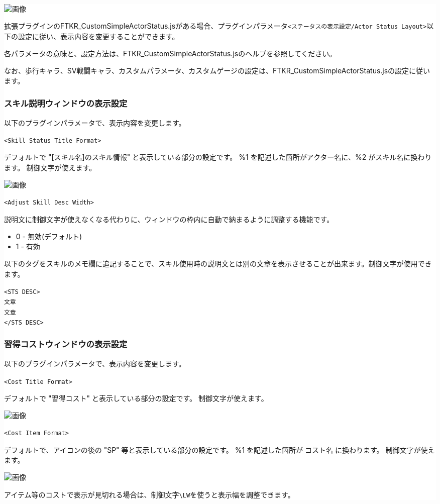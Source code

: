 ![画像](image/FTKR_SkillTreeSystem/FTKR_SkillTreeSystem_n04_028.png)

拡張プラグインのFTKR_CustomSimpleActorStatus.jsがある場合、プラグインパラメータ`<ステータスの表示設定/Actor Status Layout>`以下の設定に従い、表示内容を変更することができます。

各パラメータの意味と、設定方法は、FTKR_CustomSimpleActorStatus.jsのヘルプを参照してください。

なお、歩行キャラ、SV戦闘キャラ、カスタムパラメータ、カスタムゲージの設定は、FTKR_CustomSimpleActorStatus.jsの設定に従います。


### スキル説明ウィンドウの表示設定

以下のプラグインパラメータで、表示内容を変更します。

`<Skill Status Title Format>`

デフォルトで "[スキル名]のスキル情報" と表示している部分の設定です。
%1 を記述した箇所がアクター名に、%2 がスキル名に換わります。
制御文字が使えます。

![画像](image/FTKR_SkillTreeSystem/FTKR_SkillTreeSystem_n04_008.png)

`<Adjust Skill Desc Width>`

説明文に制御文字が使えなくなる代わりに、ウィンドウの枠内に自動で納まるように調整する機能です。
* 0 - 無効(デフォルト)
* 1 - 有効

以下のタグをスキルのメモ欄に追記することで、スキル使用時の説明文とは別の文章を表示させることが出来ます。制御文字が使用できます。

```
<STS DESC>
文章
文章
</STS DESC>
```

### 習得コストウィンドウの表示設定

以下のプラグインパラメータで、表示内容を変更します。

`<Cost Title Format>`

デフォルトで "習得コスト" と表示している部分の設定です。
制御文字が使えます。

![画像](image/FTKR_SkillTreeSystem/FTKR_SkillTreeSystem_n04_009.png)

`<Cost Item Format>`

デフォルトで、アイコンの後の "SP" 等と表示している部分の設定です。
%1 を記述した箇所が コスト名 に換わります。
制御文字が使えます。

![画像](image/FTKR_SkillTreeSystem/FTKR_SkillTreeSystem_n04_010.png)

アイテム等のコストで表示が見切れる場合は、制御文字`\LW`を使うと表示幅を調整できます。
